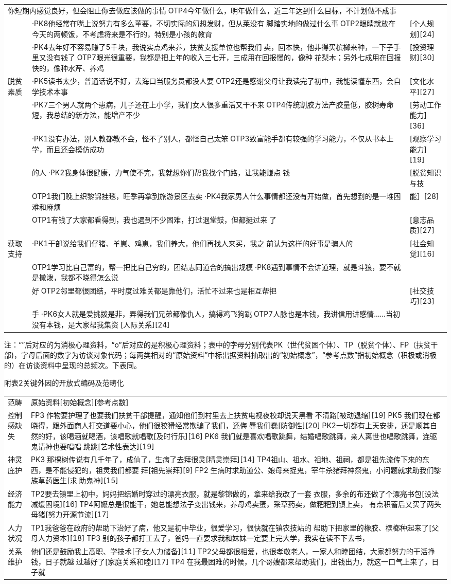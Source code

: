 <html><body><table><tr><td colspan="3">你短期内感觉良好，但会阻止你去做应该做的事情 OTP4今年做什么，明年做什么，近三年达到什么目标，不计划做不成事</td></tr><tr><td rowspan="2"></td><td>·PK8他经常在嘴上说努力有多么董要，不切实际的幻想发财，但从莱没有 脚踏实地的做过什么事 OTP2眼睛就放在今天的两顿饭，不考虑将来是不行的，特别是小孩的教育</td><td>[个人规划][24]</td></tr><tr><td>·PK4去年好不容易赚了5千块，我说实点鸡来养，扶贫支援单位也帮我们 卖，回本快，他非得买槟榔来种，一下子手里又没有钱了 OTP7眼光很重要，我都是把上年的收入三七开，三成用在回报慢的，像种 花梨木；另外七成用在回报快的，像种水芹、养鸡</td><td>[投资理财][30]</td></tr><tr><td rowspan="6">脱贫素质</td><td>·PK5读书太少，普通话说不好，去海口当服务员都没人要 OTP2还是感谢父母让我读完了初中，我能读懂东西，会自学技术本事</td><td>[文化水平][27]</td></tr><tr><td>·PK7三个男人就两个患病，儿子还在上小学，我们女人很多重活又干不来 OTP4传统割胶方法产胶量低，胶树寿命短，我总结的新方法，能增产不少</td><td>[劳动工作能力] [36]</td></tr><tr><td>·PK1没有办法，别人教都教不会，怪不了别人，都怪自己太笨 OTP3致富能手都有较强的学习能力，不仅从书本上学，而且还会模仿成功</td><td>[观察学习能力] [19]</td></tr><tr><td>的人 ·PK2我身体很健康，力气使不完，我就想你们帮我找个门路，让我能赚点 钱</td><td>[脱贫知识与技</td></tr><tr><td>OTP1我们晚上织黎锦挂毯，旺季再拿到旅游景区去卖 ·PK4我家男人什么事情都还没有开始做，首先想到的是一堆困难和麻烦</td><td>能］[28]</td></tr><tr><td>OTP1有钱了大家都看得到，我也遇到不少困难，打过退堂鼓，但都挺过来 了</td><td>[意志品质][27]</td></tr><tr><td rowspan="4">获取支持</td><td>·PK1干部说给我们仔猪、羊崽、鸡崽，我们养大，他们再找人来买，我之 前认为这样的好事是骗人的</td><td>[社会知觉][16]</td></tr><tr><td>OTP1学习比自己富的，帮一把比自己穷的，团结志同道合的搞出规模 ·PK8遇到事情不会讲道理，就是斗狼，要不就是撒泼，我都不晓得怎么说</td><td></td></tr><tr><td>好 OTP2邻里都很团结，平时度过难关都是靠他们，活忙不过来也是相互帮把</td><td>[社交技巧][23]</td></tr><tr><td>手 ·PK6女人就是爱挑拨是非，弄得我们兄弟都像仇人，搞得鸡飞狗跳 OTP7人脉也是本钱，我讲信用讲感情......当初没有本钱，是大家帮我集资 [人际关系][24]</td><td></td></tr></table></body></html>

注：“”后对应的为消极心理资料，“o”后对应的是积极心理资料；表中的字母分别代表PK（世代贫困个体）、TP（脱贫个体）、FP（扶贫干部)，字母后面的数字为访谈对象代码；每两类相对的“原始资料”中标出据资料抽取出的“初始概念”，“参考点数”指初始概念（积极或消极的）在访谈资料中呈现的总频次。下表同。

附表2关键外因的开放式编码及范畴化  

<html><body><table><tr><td>范畴</td><td>原始资料[初始概念][参考点数]</td></tr><tr><td>控制感缺失</td><td>FP3 作物要护理了也要我们扶贫干部提醒，通知他们到村里去上扶贫电视夜校却说天黑看 不清路[被动退缩][19] PK5 我们现在都晓得，跟外面商人打交道要小心，他们很狡猾经常欺骗了我们，还侮 辱我们蠢[防御性][20] PK2一切都有上天安排，还是顺其自然的好，该喝酒就喝酒，该唱歌就唱歌[及时行乐][16] PK6 我们就是喜欢唱歌跳舞，结婚唱歌跳舞，亲人离世也唱歌跳舞，连驱鬼请神也要唱唱 跳跳[艺术性表达][19]</td></tr><tr><td>神灵庇护</td><td>PK3 那棵树传说有几千年了，成仙了，生病了去拜很灵[精灵崇拜][14] TP4祖山、祖水、祖地、祖祠，都是祖先流传下来的东西，是不能侵犯的，祖灵我们都要 拜[祖先崇拜][9] FP2 生病时求助道公、娘母来捉鬼，宰牛杀猪拜神祭鬼，小问题就求助我们黎族草药医生[求 助鬼神][15]</td></tr><tr><td>经济能力</td><td>TP2要去镇里上初中，妈妈把结婚时穿过的漂亮衣服，就是黎锦做的，拿来给我改了一套 衣服，多余的布还做了个漂亮书包[设法减缓困境][16] TP4阿嬷总是很能干，她总能想法子变出钱来，养母鸡卖蛋，采草药卖，做粑粑到镇上卖， 有点积蓄后又买了两头母猪[努力开源节流][17]</td></tr><tr><td>人力状况</td><td>TP1我爸爸在政府的帮助下治好了病，他又是初中毕业，很爱学习，很快就在镇农技站的 帮助下把家里的橡胶、槟榔种起来了[父母人力资本][18] TP3 别的孩子都打工去了，爸妈一直要求我和妹妹一定要上完大学，我实在读不下去书，</td></tr><tr><td>关系维护</td><td>他们还是鼓励我上高职、学技术[子女人力储备][11] TP2父母都很相爱，也很孝敬老人，一家人和睦团结，大家都努力的干活挣钱，日子就越 过越好了[家庭关系和睦][17] TP4 在我最困难的时候，几个哥嫂都来帮助我们，出钱出力，就这一口气上来了，日子就</td></tr></table></body></html>

